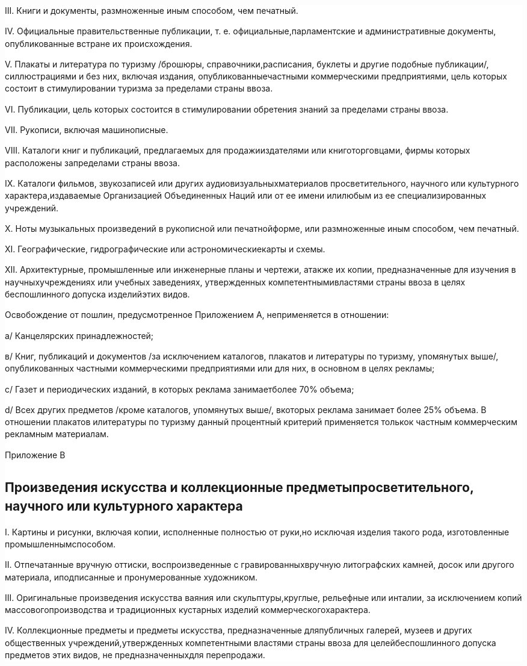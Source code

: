 III. Книги и документы, размноженные иным способом, чем печатный.

IV. Официальные правительственные публикации, т. е. официальные,парламентские и административные документы, опубликованные встране их происхождения.

V. Плакаты и литература по туризму /брошюры, справочники,расписания, буклеты и другие подобные публикации/, силлюстрациями и без них, включая издания, опубликованныечастными коммерческими предприятиями, цель которых состоит в стимулировании туризма за пределами страны ввоза.

VI. Публикации, цель которых состоится в стимулировании обретения знаний за пределами страны ввоза.

VII. Рукописи, включая машинописные.

VIII. Каталоги книг и публикаций, предлагаемых для продажииздателями или книготорговцами, фирмы которых расположены запределами страны ввоза.

IХ. Каталоги фильмов, звукозаписей или других аудиовизуальныхматериалов просветительного, научного или культурного характера,издаваемые Организацией Объединенных Наций или от ее имени илилюбым из ее специализированных учреждений.

Х. Ноты музыкальных произведений в рукописной или печатнойформе, или размноженные иным способом, чем печатный.

ХI. Географические, гидрографические или астрономическиекарты и схемы.

ХII. Архитектурные, промышленные или инженерные планы и чертежи, атакже их копии, предназначенные для изучения в научныхучреждениях или учебных заведениях, утвержденных компетентнымивластями страны ввоза в целях беспошлинного допуска изделийэтих видов.

Освобождение от пошлин, предусмотренное Приложением А, неприменяется в отношении:

а/ Канцелярских принадлежностей;

в/ Книг, публикаций и документов /за исключением каталогов, плакатов и литературы по туризму, упомянутых выше/, опубликованных частными коммерческими предприятиями или для них, в основном в целях рекламы;

с/ Газет и периодических изданий, в которых реклама занимаетболее 70% объема;

d/ Всех других предметов /кроме каталогов, упомянутых выше/, вкоторых реклама занимает более 25% объема. В отношении плакатов илитературы по туризму данный процентный критерий применяется толькок частным коммерческим рекламным материалам.

Приложение В

## Произведения искусства и коллекционные предметыпросветительного, научного или культурного характера

I. Картины и рисунки, включая копии, исполненные полностью от руки,но исключая изделия такого рода, изготовленные промышленнымспособом.

II. Отпечатанные вручную оттиски, воспроизведенные с гравированныхвручную литографских камней, досок или другого материала, иподписанные и пронумерованные художником.

III. Оригинальные произведения искусства ваяния или скульптуры,круглые, рельефные или инталии, за исключением копий массовогопроизводства и традиционных кустарных изделий коммерческогохарактера.

IV. Коллекционные предметы и предметы искусства, предназначенные дляпубличных галерей, музеев и других общественных учреждений,утвержденных компетентными властями страны ввоза для целейбеспошлинного допуска предметов этих видов, не предназначенныхдля перепродажи.
